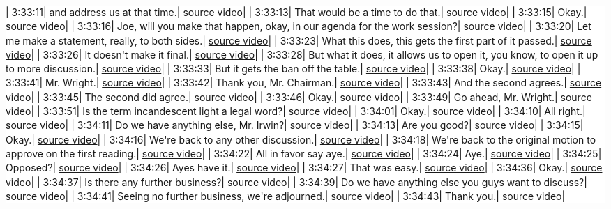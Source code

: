 | 3:33:11| and address us at that time.| [source video](https://archive.org/details/CoCom130429?start=12791)|
| 3:33:13| That would be a time to do that.| [source video](https://archive.org/details/CoCom130429?start=12793)|
| 3:33:15| Okay.| [source video](https://archive.org/details/CoCom130429?start=12795)|
| 3:33:16| Joe, will you make that happen, okay, in our agenda for the work session?| [source video](https://archive.org/details/CoCom130429?start=12796)|
| 3:33:20| Let me make a statement, really, to both sides.| [source video](https://archive.org/details/CoCom130429?start=12800)|
| 3:33:23| What this does, this gets the first part of it passed.| [source video](https://archive.org/details/CoCom130429?start=12803)|
| 3:33:26| It doesn't make it final.| [source video](https://archive.org/details/CoCom130429?start=12806)|
| 3:33:28| But what it does, it allows us to open it, you know, to open it up to more discussion.| [source video](https://archive.org/details/CoCom130429?start=12808)|
| 3:33:33| But it gets the ban off the table.| [source video](https://archive.org/details/CoCom130429?start=12813)|
| 3:33:38| Okay.| [source video](https://archive.org/details/CoCom130429?start=12818)|
| 3:33:41| Mr. Wright.| [source video](https://archive.org/details/CoCom130429?start=12821)|
| 3:33:42| Thank you, Mr. Chairman.| [source video](https://archive.org/details/CoCom130429?start=12822)|
| 3:33:43| And the second agrees.| [source video](https://archive.org/details/CoCom130429?start=12823)|
| 3:33:45| The second did agree.| [source video](https://archive.org/details/CoCom130429?start=12825)|
| 3:33:46| Okay.| [source video](https://archive.org/details/CoCom130429?start=12826)|
| 3:33:49| Go ahead, Mr. Wright.| [source video](https://archive.org/details/CoCom130429?start=12829)|
| 3:33:51| Is the term incandescent light a legal word?| [source video](https://archive.org/details/CoCom130429?start=12831)|
| 3:34:01| Okay.| [source video](https://archive.org/details/CoCom130429?start=12841)|
| 3:34:10| All right.| [source video](https://archive.org/details/CoCom130429?start=12850)|
| 3:34:11| Do we have anything else, Mr. Irwin?| [source video](https://archive.org/details/CoCom130429?start=12851)|
| 3:34:13| Are you good?| [source video](https://archive.org/details/CoCom130429?start=12853)|
| 3:34:15| Okay.| [source video](https://archive.org/details/CoCom130429?start=12855)|
| 3:34:16| We're back to any other discussion.| [source video](https://archive.org/details/CoCom130429?start=12856)|
| 3:34:18| We're back to the original motion to approve on the first reading.| [source video](https://archive.org/details/CoCom130429?start=12858)|
| 3:34:22| All in favor say aye.| [source video](https://archive.org/details/CoCom130429?start=12862)|
| 3:34:24| Aye.| [source video](https://archive.org/details/CoCom130429?start=12864)|
| 3:34:25| Opposed?| [source video](https://archive.org/details/CoCom130429?start=12865)|
| 3:34:26| Ayes have it.| [source video](https://archive.org/details/CoCom130429?start=12866)|
| 3:34:27| That was easy.| [source video](https://archive.org/details/CoCom130429?start=12867)|
| 3:34:36| Okay.| [source video](https://archive.org/details/CoCom130429?start=12876)|
| 3:34:37| Is there any further business?| [source video](https://archive.org/details/CoCom130429?start=12877)|
| 3:34:39| Do we have anything else you guys want to discuss?| [source video](https://archive.org/details/CoCom130429?start=12879)|
| 3:34:41| Seeing no further business, we're adjourned.| [source video](https://archive.org/details/CoCom130429?start=12881)|
| 3:34:43| Thank you.| [source video](https://archive.org/details/CoCom130429?start=12883)|
